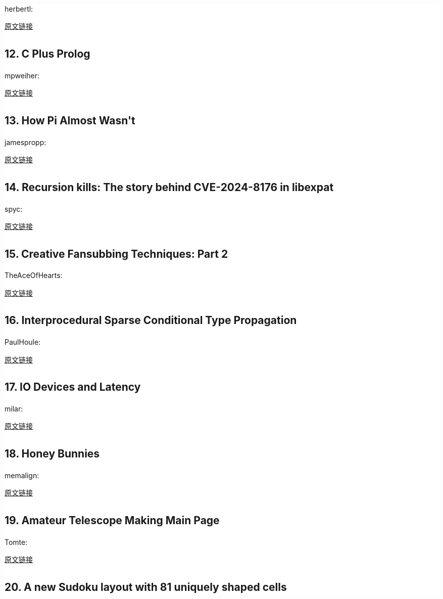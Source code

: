 herbertl:

[原文链接](https://worksinprogress.co/issue/steam-networks/)

## 12. C Plus Prolog

mpweiher:

[原文链接](https://github.com/needleful/c_plus_prolog)

## 13. How Pi Almost Wasn't

jamespropp:

[原文链接](https://mathenchant.wordpress.com/2025/03/13/how-pi-almost-wasnt/)

## 14. Recursion kills: The story behind CVE-2024-8176 in libexpat

spyc:

[原文链接](https://blog.hartwork.org/posts/expat-2-7-0-released/)

## 15. Creative Fansubbing Techniques: Part 2

TheAceOfHearts:

[原文链接](https://www.md-subs.com/blog/creative-fansubbing-techniques-2)

## 16. Interprocedural Sparse Conditional Type Propagation

PaulHoule:

[原文链接](https://railsatscale.com/2025-02-24-interprocedural-sparse-conditional-type-propagation/)

## 17. IO Devices and Latency

milar:

[原文链接](https://planetscale.com/blog/io-devices-and-latency)

## 18. Honey Bunnies

memalign:

[原文链接](https://mameson.com/experiment/glsl/fro_9/fro_9.html)

## 19. Amateur Telescope Making Main Page

Tomte:

[原文链接](https://stellafane.org/tm/atm/)

## 20. A new Sudoku layout with 81 uniquely shaped cells
